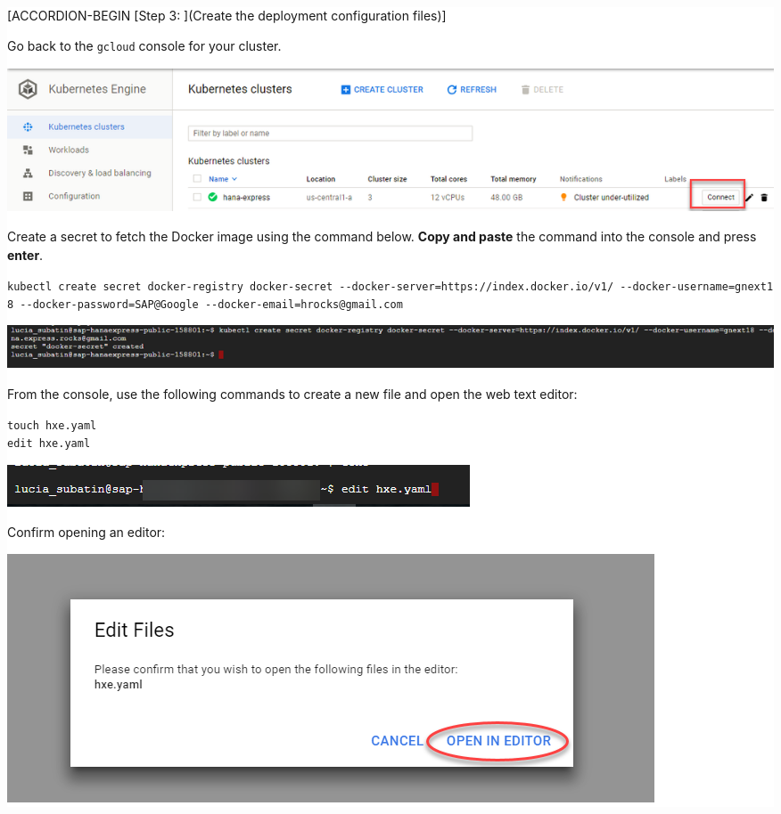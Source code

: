 [ACCORDION-BEGIN [Step 3: ](Create the deployment configuration files)]

Go back to the `gcloud` console for your cluster.

![Connect to the cluster](gcloud.png)

Create a secret to fetch the Docker image using the command below. **Copy and paste** the command into the console and press **enter**.

```ssh
kubectl create secret docker-registry docker-secret --docker-server=https://index.docker.io/v1/ --docker-username=gnext18 --docker-password=SAP@Google --docker-email=hrocks@gmail.com
```

![Create Docker secret](secret.png)

From the console, use the following commands to create a new file and open the web text editor:

```
touch hxe.yaml
edit hxe.yaml
```

![Create Docker secret](edit.png)

Confirm opening an editor:

![Create Docker secret](conf.png)
